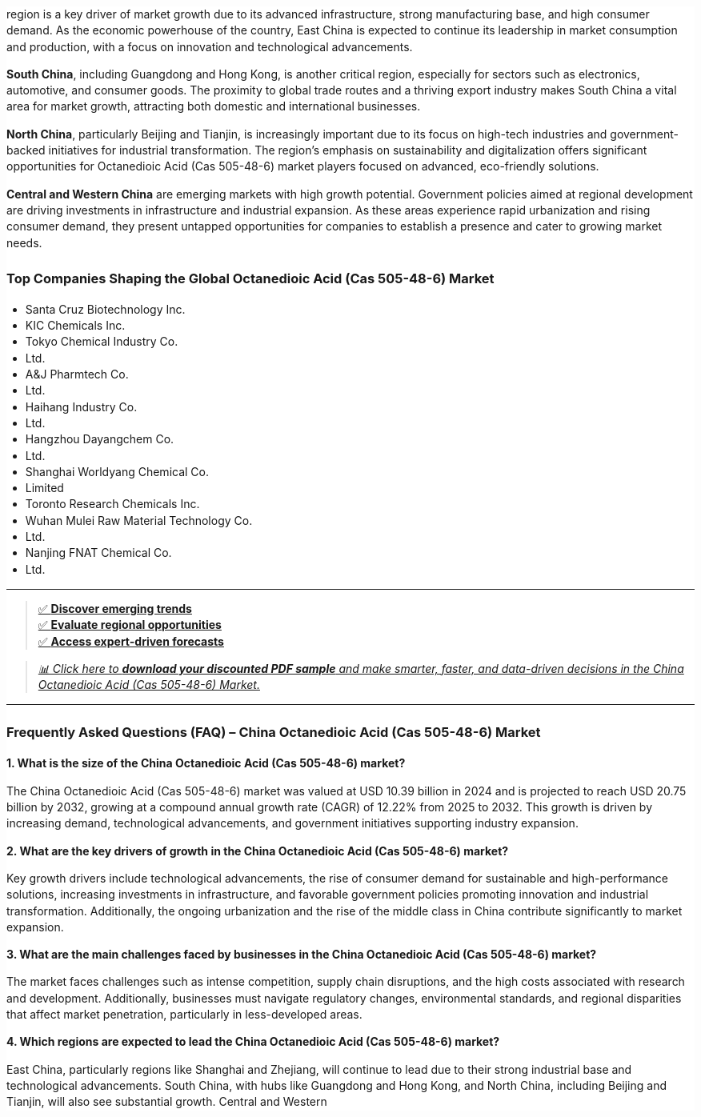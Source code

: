 region is a key driver of market growth due to its advanced infrastructure, strong manufacturing base, and high consumer demand. As the economic powerhouse of the country, East China is expected to continue its leadership in market consumption and production, with a focus on innovation and technological advancements.</p><p class="" data-start="801" data-end="1129"><strong data-start="801" data-end="816">South China</strong>, including Guangdong and Hong Kong, is another critical region, especially for sectors such as electronics, automotive, and consumer goods. The proximity to global trade routes and a thriving export industry makes South China a vital area for market growth, attracting both domestic and international businesses.</p><p class="" data-start="1131" data-end="1474"><strong data-start="1131" data-end="1146">North China</strong>, particularly Beijing and Tianjin, is increasingly important due to its focus on high-tech industries and government-backed initiatives for industrial transformation. The region&rsquo;s emphasis on sustainability and digitalization offers significant opportunities for Octanedioic Acid (Cas 505-48-6) market players focused on advanced, eco-friendly solutions.</p><p class="" data-start="1476" data-end="1854"><strong data-start="1476" data-end="1505">Central and Western China</strong> are emerging markets with high growth potential. Government policies aimed at regional development are driving investments in infrastructure and industrial expansion. As these areas experience rapid urbanization and rising consumer demand, they present untapped opportunities for companies to establish a presence and cater to growing market needs.</p><p class="" data-start="1856" data-end="2046"><h3>Top Companies Shaping the Global Octanedioic Acid (Cas 505-48-6) Market </h3><ul><li>Santa Cruz Biotechnology Inc.</li><li>KIC Chemicals Inc.</li><li>Tokyo Chemical Industry Co.</li><li>Ltd.</li><li>A&J Pharmtech Co.</li><li>Ltd.</li><li>Haihang Industry Co.</li><li>Ltd.</li><li>Hangzhou Dayangchem Co.</li><li>Ltd.</li><li>Shanghai Worldyang Chemical Co.</li><li>Limited</li><li>Toronto Research Chemicals Inc.</li><li>Wuhan Mulei Raw Material Technology Co.</li><li>Ltd.</li><li>Nanjing FNAT Chemical Co.</li><li>Ltd.</li></ul></p><hr /><blockquote><p><a href="https://www.marketresearchintellect.com/ask-for-discount/?rid=991034&amp;utm_source=Github-China&amp;utm_medium=019">✅ <strong data-start="617" data-end="645">Discover emerging trends</strong></a><br data-start="645" data-end="648" /><a href="https://www.marketresearchintellect.com/ask-for-discount/?rid=991034&amp;utm_source=Github-China&amp;utm_medium=019"> ✅ <strong data-start="650" data-end="685">Evaluate regional opportunities</strong></a><br data-start="685" data-end="688" /><a href="https://www.marketresearchintellect.com/ask-for-discount/?rid=991034&amp;utm_source=Github-China&amp;utm_medium=019"> ✅ <strong data-start="690" data-end="724">Access expert-driven forecasts</strong></a></p></blockquote><blockquote><p class="" data-start="728" data-end="864"><a href="https://www.marketresearchintellect.com/ask-for-discount/?rid=991034&amp;utm_source=Github-China&amp;utm_medium=019"><em>📊 Click&nbsp;here to <strong data-start="746" data-end="785">download your discounted PDF sample</strong> and make smarter, faster, and data-driven decisions in the China Octanedioic Acid (Cas 505-48-6) Market.</em></a></p></blockquote><hr /><h3 class="" data-start="169" data-end="229"><strong data-start="173" data-end="229">Frequently Asked Questions (FAQ) &ndash; China Octanedioic Acid (Cas 505-48-6) Market</strong></h3><p class="" data-start="231" data-end="601"><strong data-start="231" data-end="280">1. What is the size of the China Octanedioic Acid (Cas 505-48-6) market?</strong></p><p class="" data-start="231" data-end="601">The China Octanedioic Acid (Cas 505-48-6) market was valued at USD 10.39 billion in 2024 and is projected to reach USD 20.75 billion by 2032, growing at a compound annual growth rate (CAGR) of 12.22% from 2025 to 2032. This growth is driven by increasing demand, technological advancements, and government initiatives supporting industry expansion.</p><p class="" data-start="603" data-end="1058"><strong data-start="603" data-end="670">2. What are the key drivers of growth in the China Octanedioic Acid (Cas 505-48-6) market?</strong></p><p class="" data-start="603" data-end="1058">Key growth drivers include technological advancements, the rise of consumer demand for sustainable and high-performance solutions, increasing investments in infrastructure, and favorable government policies promoting innovation and industrial transformation. Additionally, the ongoing urbanization and the rise of the middle class in China contribute significantly to market expansion.</p><p class="" data-start="1060" data-end="1466"><strong data-start="1060" data-end="1141">3. What are the main challenges faced by businesses in the China Octanedioic Acid (Cas 505-48-6) market?</strong></p><p class="" data-start="1060" data-end="1466">The market faces challenges such as intense competition, supply chain disruptions, and the high costs associated with research and development. Additionally, businesses must navigate regulatory changes, environmental standards, and regional disparities that affect market penetration, particularly in less-developed areas.</p><p class="" data-start="1468" data-end="1949"><strong data-start="1468" data-end="1532">4. Which regions are expected to lead the China Octanedioic Acid (Cas 505-48-6) market?</strong></p><p class="" data-start="1468" data-end="1949">East China, particularly regions like Shanghai and Zhejiang, will continue to lead due to their strong industrial base and technological advancements. South China, with hubs like Guangdong and Hong Kong, and North China, including Beijing and Tianjin, will also see substantial growth. Central and Western